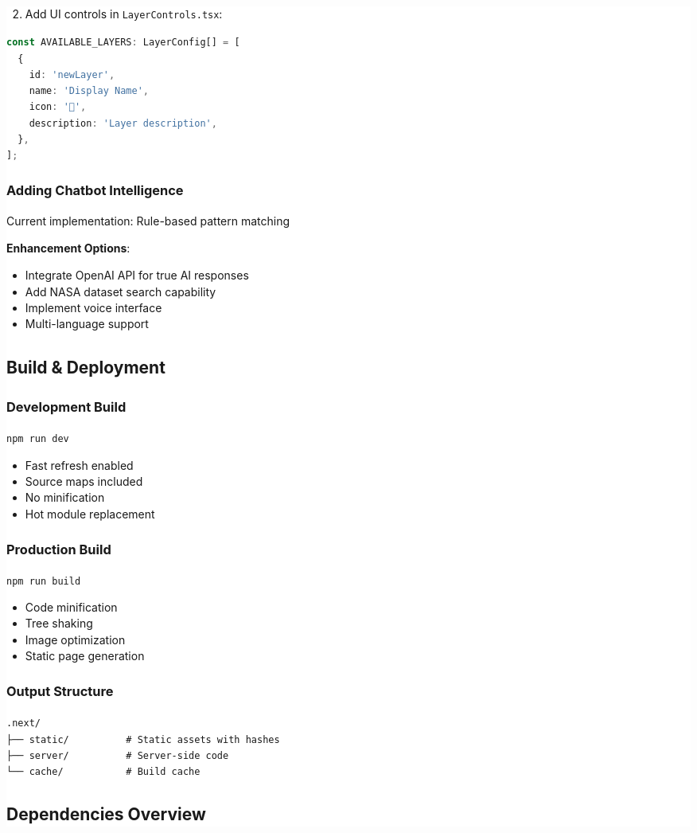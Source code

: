 2. Add UI controls in `LayerControls.tsx`:
```typescript
const AVAILABLE_LAYERS: LayerConfig[] = [
  {
    id: 'newLayer',
    name: 'Display Name',
    icon: '🌟',
    description: 'Layer description',
  },
];
```

### Adding Chatbot Intelligence

Current implementation: Rule-based pattern matching

**Enhancement Options**:
- Integrate OpenAI API for true AI responses
- Add NASA dataset search capability
- Implement voice interface
- Multi-language support

## Build & Deployment

### Development Build
```bash
npm run dev
```
- Fast refresh enabled
- Source maps included
- No minification
- Hot module replacement

### Production Build
```bash
npm run build
```
- Code minification
- Tree shaking
- Image optimization
- Static page generation

### Output Structure
```
.next/
├── static/          # Static assets with hashes
├── server/          # Server-side code
└── cache/           # Build cache
```

## Dependencies Overview

